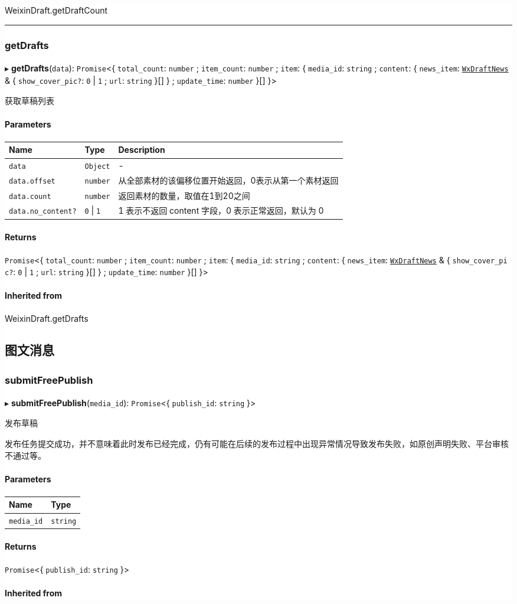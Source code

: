 WeixinDraft.getDraftCount

___

### getDrafts

▸ **getDrafts**(`data`): `Promise`<{ `total_count`: `number` ; `item_count`: `number` ; `item`: { `media_id`: `string` ; `content`: { `news_item`: [`WxDraftNews`](../modules.md#wxdraftnews) & { `show_cover_pic?`: ``0`` \| ``1`` ; `url`: `string`  }[]  } ; `update_time`: `number`  }[]  }\>

获取草稿列表

#### Parameters

| Name | Type | Description |
| :------ | :------ | :------ |
| `data` | `Object` | - |
| `data.offset` | `number` | 从全部素材的该偏移位置开始返回，0表示从第一个素材返回 |
| `data.count` | `number` | 返回素材的数量，取值在1到20之间 |
| `data.no_content?` | ``0`` \| ``1`` | 1 表示不返回 content 字段，0 表示正常返回，默认为 0 |

#### Returns

`Promise`<{ `total_count`: `number` ; `item_count`: `number` ; `item`: { `media_id`: `string` ; `content`: { `news_item`: [`WxDraftNews`](../modules.md#wxdraftnews) & { `show_cover_pic?`: ``0`` \| ``1`` ; `url`: `string`  }[]  } ; `update_time`: `number`  }[]  }\>

#### Inherited from

WeixinDraft.getDrafts

## 图文消息

### submitFreePublish

▸ **submitFreePublish**(`media_id`): `Promise`<{ `publish_id`: `string`  }\>

发布草稿

发布任务提交成功，并不意味着此时发布已经完成，仍有可能在后续的发布过程中出现异常情况导致发布失败，如原创声明失败、平台审核不通过等。

#### Parameters

| Name | Type |
| :------ | :------ |
| `media_id` | `string` |

#### Returns

`Promise`<{ `publish_id`: `string`  }\>

#### Inherited from
